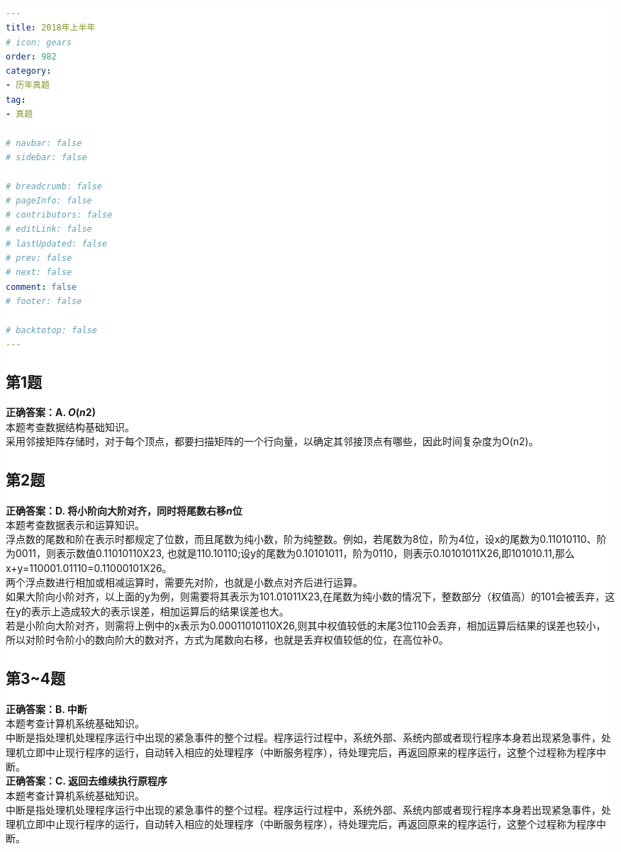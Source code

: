 ```yaml
---  
title: 2018年上半年  
# icon: gears  
order: 982  
category:  
- 历年真题  
tag:  
- 真题  
  
# navbar: false  
# sidebar: false  
  
# breadcrumb: false  
# pageInfo: false  
# contributors: false  
# editLink: false  
# lastUpdated: false  
# prev: false  
# next: false  
comment: false  
# footer: false  
  
# backtotop: false  
---  
```

## 第1题 ##

**正确答案：A. *O*(*n*2)**  
本题考查数据结构基础知识。  
采用邻接矩阵存储时，对于每个顶点，都要扫描矩阵的一个行向量，以确定其邻接顶点有哪些，因此时间复杂度为O(n2)。  


## 第2题 ##

**正确答案：D. 将小阶向大阶对齐，同时将尾数右移*n*位**  
本题考查数据表示和运算知识。  
浮点数的尾数和阶在表示时都规定了位数，而且尾数为纯小数，阶为纯整数。例如，若尾数为8位，阶为4位，设x的尾数为0.11010110、阶为0011，则表示数值0.11010110X23, 也就是110.10110;设y的尾数为0.10101011，阶为0110，则表示0.10101011X26,即101010.11,那么x+y=110001.01110=0.11000101X26。  
两个浮点数进行相加或相减运算时，需要先对阶，也就是小数点对齐后进行运算。  
如果大阶向小阶对齐，以上面的y为例，则需要将其表示为101.01011X23,在尾数为纯小数的情况下，整数部分（权值高）的101会被丢弃，这在y的表示上造成较大的表示误差，相加运算后的结果误差也大。  
若是小阶向大阶对齐，则需将上例中的x表示为0.00011010110X26,则其中权值较低的末尾3位110会丢弃，相加运算后结果的误差也较小，所以对阶时令阶小的数向阶大的数对齐，方式为尾数向右移，也就是丢弃权值较低的位，在高位补0。  


## 第3~4题 ##

**正确答案：B. 中断**  
本题考查计算机系统基础知识。  
中断是指处理机处理程序运行中出现的紧急事件的整个过程。程序运行过程中，系统外部、系统内部或者现行程序本身若出现紧急事件，处理机立即中止现行程序的运行，自动转入相应的处理程序（中断服务程序），待处理完后，再返回原来的程序运行，这整个过程称为程序中断。  
**正确答案：C. 返回去维续执行原程序**  
本题考查计算机系统基础知识。  
中断是指处理机处理程序运行中出现的紧急事件的整个过程。程序运行过程中，系统外部、系统内部或者现行程序本身若出现紧急事件，处理机立即中止现行程序的运行，自动转入相应的处理程序（中断服务程序），待处理完后，再返回原来的程序运行，这整个过程称为程序中断。  

